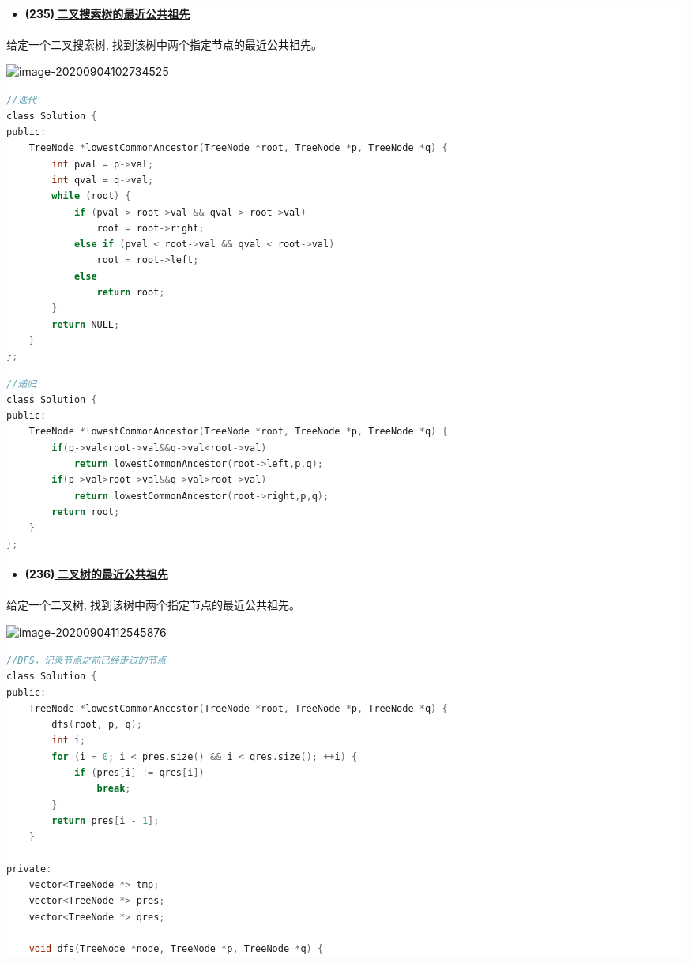 - #### (235)[ 二叉搜索树的最近公共祖先](https://leetcode-cn.com/problems/lowest-common-ancestor-of-a-binary-search-tree)

给定一个二叉搜索树, 找到该树中两个指定节点的最近公共祖先。

![image-20200904102734525](https://imagebag.oss-cn-chengdu.aliyuncs.com/img/image-20200904102734525.png)

```c
//迭代
class Solution {
public:
    TreeNode *lowestCommonAncestor(TreeNode *root, TreeNode *p, TreeNode *q) {
        int pval = p->val;
        int qval = q->val;
        while (root) {
            if (pval > root->val && qval > root->val)
                root = root->right;
            else if (pval < root->val && qval < root->val)
                root = root->left;
            else
                return root;
        }
        return NULL;
    }
};
```

```c
//递归
class Solution {
public:
    TreeNode *lowestCommonAncestor(TreeNode *root, TreeNode *p, TreeNode *q) {
        if(p->val<root->val&&q->val<root->val)
            return lowestCommonAncestor(root->left,p,q);
        if(p->val>root->val&&q->val>root->val)
            return lowestCommonAncestor(root->right,p,q);
        return root;
    }
};
```

- #### (236)[ 二叉树的最近公共祖先](https://leetcode-cn.com/problems/lowest-common-ancestor-of-a-binary-tree)

给定一个二叉树, 找到该树中两个指定节点的最近公共祖先。

![image-20200904112545876](https://imagebag.oss-cn-chengdu.aliyuncs.com/img/image-20200904112545876.png)

```c
//DFS，记录节点之前已经走过的节点
class Solution {
public:
    TreeNode *lowestCommonAncestor(TreeNode *root, TreeNode *p, TreeNode *q) {
        dfs(root, p, q);
        int i;
        for (i = 0; i < pres.size() && i < qres.size(); ++i) {
            if (pres[i] != qres[i])
                break;
        }
        return pres[i - 1];
    }

private:
    vector<TreeNode *> tmp;
    vector<TreeNode *> pres;
    vector<TreeNode *> qres;

    void dfs(TreeNode *node, TreeNode *p, TreeNode *q) {
```